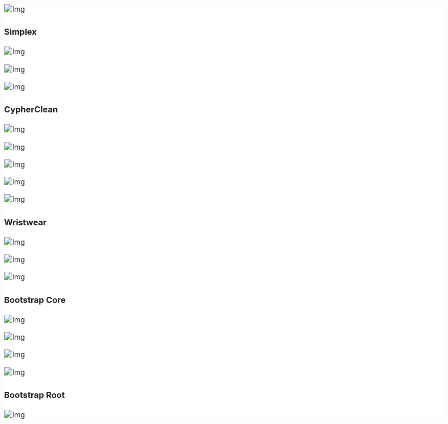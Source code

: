 ![Img](./FILES/主题清单.md/img-20240805170011.png)


### Simplex

![Img](./FILES/主题清单.md/img-20240805170211.png)

![Img](./FILES/主题清单.md/img-20240805170304.png)

![Img](./FILES/主题清单.md/img-20240805170348.png)


### CypherClean

![Img](./FILES/主题清单.md/img-20240805170506.png)

![Img](./FILES/主题清单.md/img-20240805170526.png)

![Img](./FILES/主题清单.md/img-20240805170656.png)

![Img](./FILES/主题清单.md/img-20240805170736.png)

![Img](./FILES/主题清单.md/img-20240805170807.png)


### Wristwear

![Img](./FILES/主题清单.md/img-20240805171012.png)

![Img](./FILES/主题清单.md/img-20240805171103.png)

![Img](./FILES/主题清单.md/img-20240805171151.png)


### Bootstrap Core

![Img](./FILES/主题清单.md/img-20240805171616.png)

![Img](./FILES/主题清单.md/img-20240805171720.png)

![Img](./FILES/主题清单.md/img-20240805171801.png)

![Img](./FILES/主题清单.md/img-20240805171901.png)


### Bootstrap Root

![Img](./FILES/主题清单.md/img-20240805172345.png)
